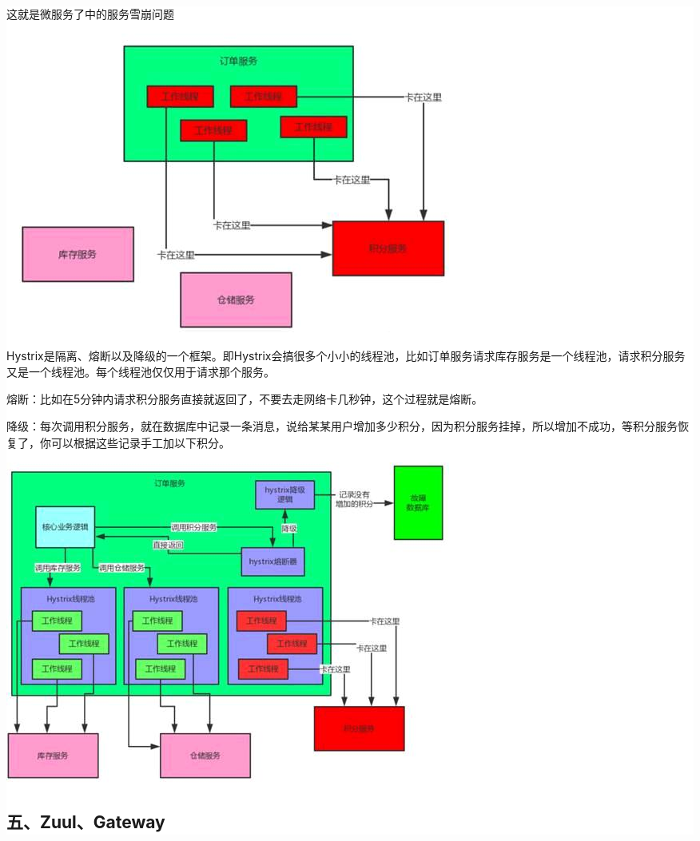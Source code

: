 这就是微服务了中的服务雪崩问题

![img](./spring-cloud-core-components.assets/true-clip_image012.jpg)

Hystrix是隔离、熔断以及降级的一个框架。即Hystrix会搞很多个小小的线程池，比如订单服务请求库存服务是一个线程池，请求积分服务又是一个线程池。每个线程池仅仅用于请求那个服务。

熔断：比如在5分钟内请求积分服务直接就返回了，不要去走网络卡几秒钟，这个过程就是熔断。

降级：每次调用积分服务，就在数据库中记录一条消息，说给某某用户增加多少积分，因为积分服务挂掉，所以增加不成功，等积分服务恢复了，你可以根据这些记录手工加以下积分。

![img](./spring-cloud-core-components.assets/true-clip_image014.jpg)

## 五、Zuul、Gateway
